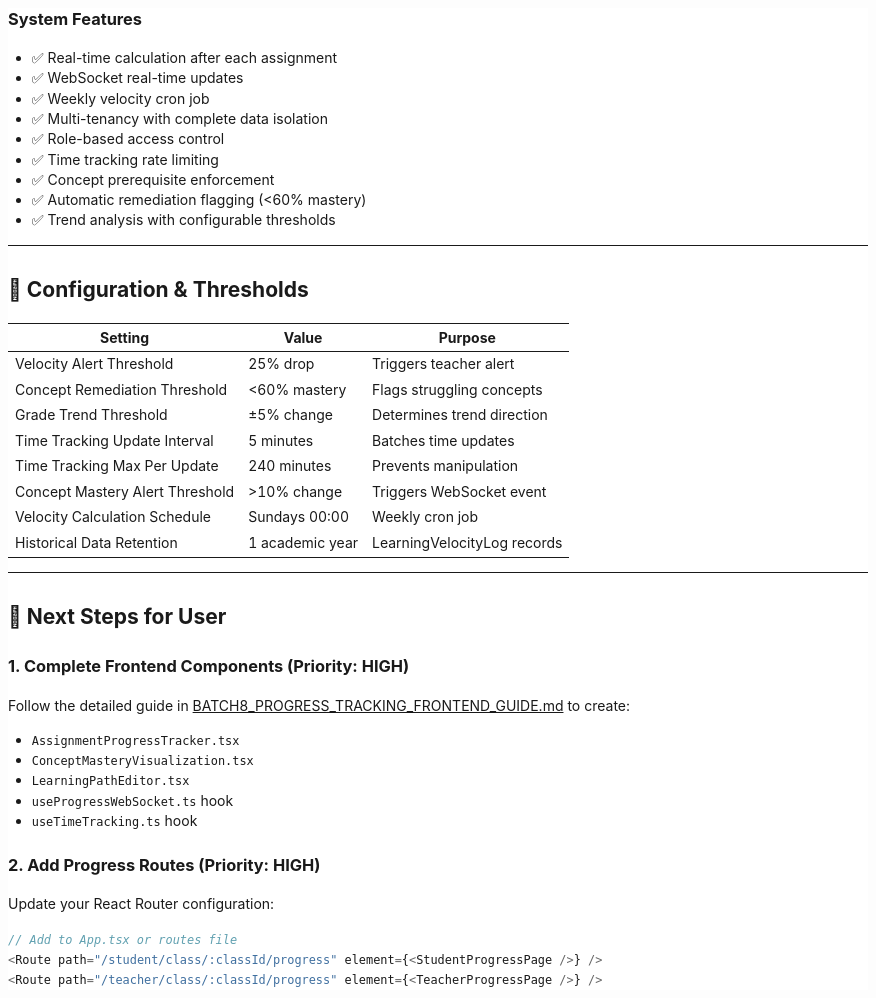 ### System Features
- ✅ Real-time calculation after each assignment
- ✅ WebSocket real-time updates
- ✅ Weekly velocity cron job
- ✅ Multi-tenancy with complete data isolation
- ✅ Role-based access control
- ✅ Time tracking rate limiting
- ✅ Concept prerequisite enforcement
- ✅ Automatic remediation flagging (<60% mastery)
- ✅ Trend analysis with configurable thresholds

---

## 🔧 Configuration & Thresholds

| Setting | Value | Purpose |
|---------|-------|---------|
| Velocity Alert Threshold | 25% drop | Triggers teacher alert |
| Concept Remediation Threshold | <60% mastery | Flags struggling concepts |
| Grade Trend Threshold | ±5% change | Determines trend direction |
| Time Tracking Update Interval | 5 minutes | Batches time updates |
| Time Tracking Max Per Update | 240 minutes | Prevents manipulation |
| Concept Mastery Alert Threshold | >10% change | Triggers WebSocket event |
| Velocity Calculation Schedule | Sundays 00:00 | Weekly cron job |
| Historical Data Retention | 1 academic year | LearningVelocityLog records |

---

## 🚀 Next Steps for User

### 1. Complete Frontend Components (Priority: HIGH)
Follow the detailed guide in [BATCH8_PROGRESS_TRACKING_FRONTEND_GUIDE.md](BATCH8_PROGRESS_TRACKING_FRONTEND_GUIDE.md) to create:
- `AssignmentProgressTracker.tsx`
- `ConceptMasteryVisualization.tsx`
- `LearningPathEditor.tsx`
- `useProgressWebSocket.ts` hook
- `useTimeTracking.ts` hook

### 2. Add Progress Routes (Priority: HIGH)
Update your React Router configuration:
```typescript
// Add to App.tsx or routes file
<Route path="/student/class/:classId/progress" element={<StudentProgressPage />} />
<Route path="/teacher/class/:classId/progress" element={<TeacherProgressPage />} />
```
